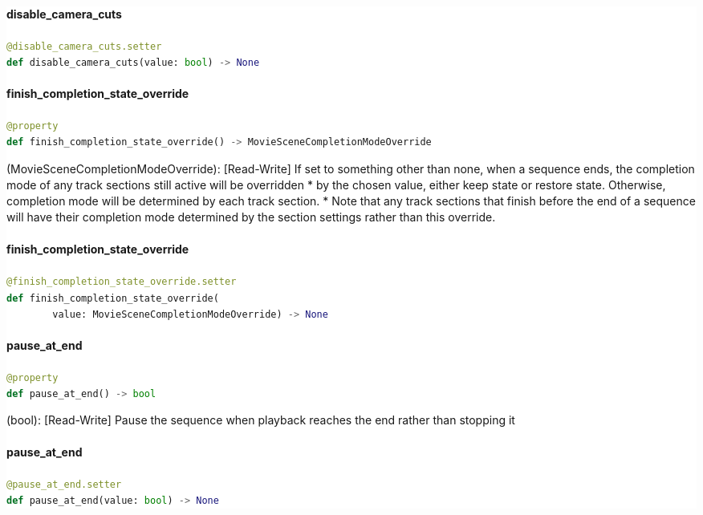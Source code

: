 #### disable_camera_cuts

```python
@disable_camera_cuts.setter
def disable_camera_cuts(value: bool) -> None
```

<a id="unreal.MovieSceneSequencePlaybackSettings.finish_completion_state_override"></a>

#### finish_completion_state_override

```python
@property
def finish_completion_state_override() -> MovieSceneCompletionModeOverride
```

(MovieSceneCompletionModeOverride):  [Read-Write] If set to something other than none, when a sequence ends, the completion mode of any track sections still active will be overridden
      * by the chosen value, either keep state or restore state. Otherwise, completion mode will be determined by each track section.
      * Note that any track sections that finish before the end of a sequence will have their completion mode determined by the section settings rather than this override.

<a id="unreal.MovieSceneSequencePlaybackSettings.finish_completion_state_override"></a>

#### finish_completion_state_override

```python
@finish_completion_state_override.setter
def finish_completion_state_override(
        value: MovieSceneCompletionModeOverride) -> None
```

<a id="unreal.MovieSceneSequencePlaybackSettings.pause_at_end"></a>

#### pause_at_end

```python
@property
def pause_at_end() -> bool
```

(bool):  [Read-Write] Pause the sequence when playback reaches the end rather than stopping it

<a id="unreal.MovieSceneSequencePlaybackSettings.pause_at_end"></a>

#### pause_at_end

```python
@pause_at_end.setter
def pause_at_end(value: bool) -> None
```

<a id="unreal.LevelSequencePlaybackSettings"></a>